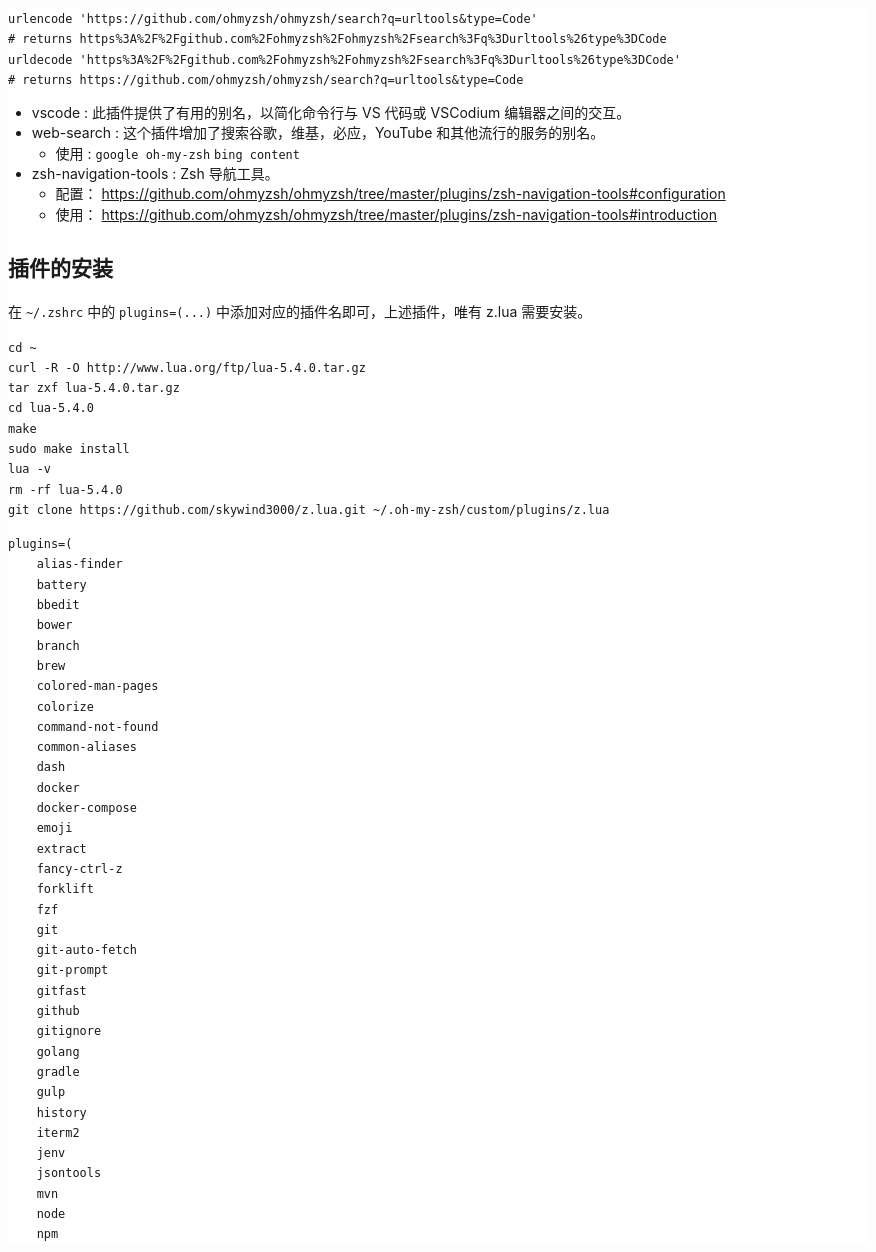   ```shell
  urlencode 'https://github.com/ohmyzsh/ohmyzsh/search?q=urltools&type=Code'
  # returns https%3A%2F%2Fgithub.com%2Fohmyzsh%2Fohmyzsh%2Fsearch%3Fq%3Durltools%26type%3DCode
  urldecode 'https%3A%2F%2Fgithub.com%2Fohmyzsh%2Fohmyzsh%2Fsearch%3Fq%3Durltools%26type%3DCode'
  # returns https://github.com/ohmyzsh/ohmyzsh/search?q=urltools&type=Code
  ```

- vscode : 此插件提供了有用的别名，以简化命令行与 VS 代码或 VSCodium 编辑器之间的交互。
- web-search : 这个插件增加了搜索谷歌，维基，必应，YouTube 和其他流行的服务的别名。
  - 使用 : `google oh-my-zsh` `bing content`
- zsh-navigation-tools : Zsh 导航工具。
  - 配置： <https://github.com/ohmyzsh/ohmyzsh/tree/master/plugins/zsh-navigation-tools#configuration>
  - 使用： <https://github.com/ohmyzsh/ohmyzsh/tree/master/plugins/zsh-navigation-tools#introduction>

## 插件的安装

在 `~/.zshrc` 中的 `plugins=(...)` 中添加对应的插件名即可，上述插件，唯有 z.lua 需要安装。

```shell
cd ~
curl -R -O http://www.lua.org/ftp/lua-5.4.0.tar.gz
tar zxf lua-5.4.0.tar.gz
cd lua-5.4.0
make
sudo make install
lua -v
rm -rf lua-5.4.0
git clone https://github.com/skywind3000/z.lua.git ~/.oh-my-zsh/custom/plugins/z.lua
```

```shell
plugins=(
    alias-finder
    battery
    bbedit
    bower
    branch
    brew
    colored-man-pages
    colorize
    command-not-found
    common-aliases
    dash
    docker
    docker-compose
    emoji
    extract
    fancy-ctrl-z
    forklift
    fzf
    git
    git-auto-fetch
    git-prompt
    gitfast
    github
    gitignore
    golang
    gradle
    gulp
    history
    iterm2
    jenv
    jsontools
    mvn
    node
    npm
```